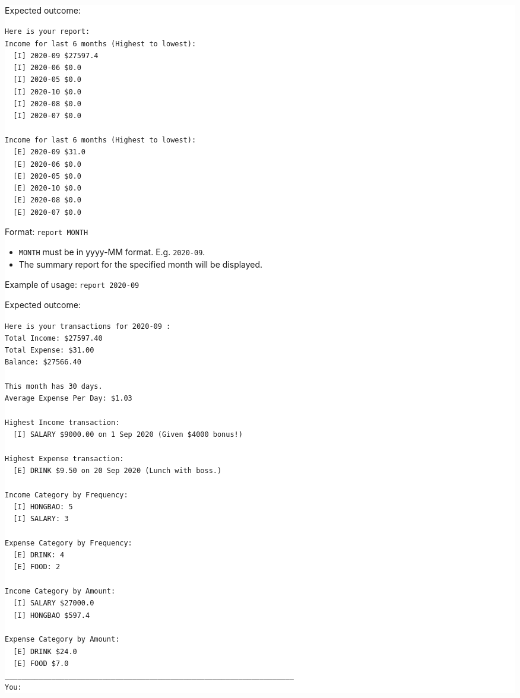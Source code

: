 Expected outcome:
```
Here is your report:
Income for last 6 months (Highest to lowest):
  [I] 2020-09 $27597.4
  [I] 2020-06 $0.0
  [I] 2020-05 $0.0
  [I] 2020-10 $0.0
  [I] 2020-08 $0.0
  [I] 2020-07 $0.0

Income for last 6 months (Highest to lowest):
  [E] 2020-09 $31.0
  [E] 2020-06 $0.0
  [E] 2020-05 $0.0
  [E] 2020-10 $0.0
  [E] 2020-08 $0.0
  [E] 2020-07 $0.0
```

Format: `report MONTH`
- `MONTH` must be in yyyy-MM format. E.g. `2020-09`.
- The summary report for the specified month will be displayed.

Example of usage: `report 2020-09`

Expected outcome:
```
Here is your transactions for 2020-09 :
Total Income: $27597.40
Total Expense: $31.00
Balance: $27566.40

This month has 30 days.
Average Expense Per Day: $1.03

Highest Income transaction: 
  [I] SALARY $9000.00 on 1 Sep 2020 (Given $4000 bonus!)

Highest Expense transaction: 
  [E] DRINK $9.50 on 20 Sep 2020 (Lunch with boss.)

Income Category by Frequency:
  [I] HONGBAO: 5
  [I] SALARY: 3

Expense Category by Frequency:
  [E] DRINK: 4
  [E] FOOD: 2

Income Category by Amount:
  [I] SALARY $27000.0
  [I] HONGBAO $597.4

Expense Category by Amount:
  [E] DRINK $24.0
  [E] FOOD $7.0
____________________________________________________________________
You:  
```

